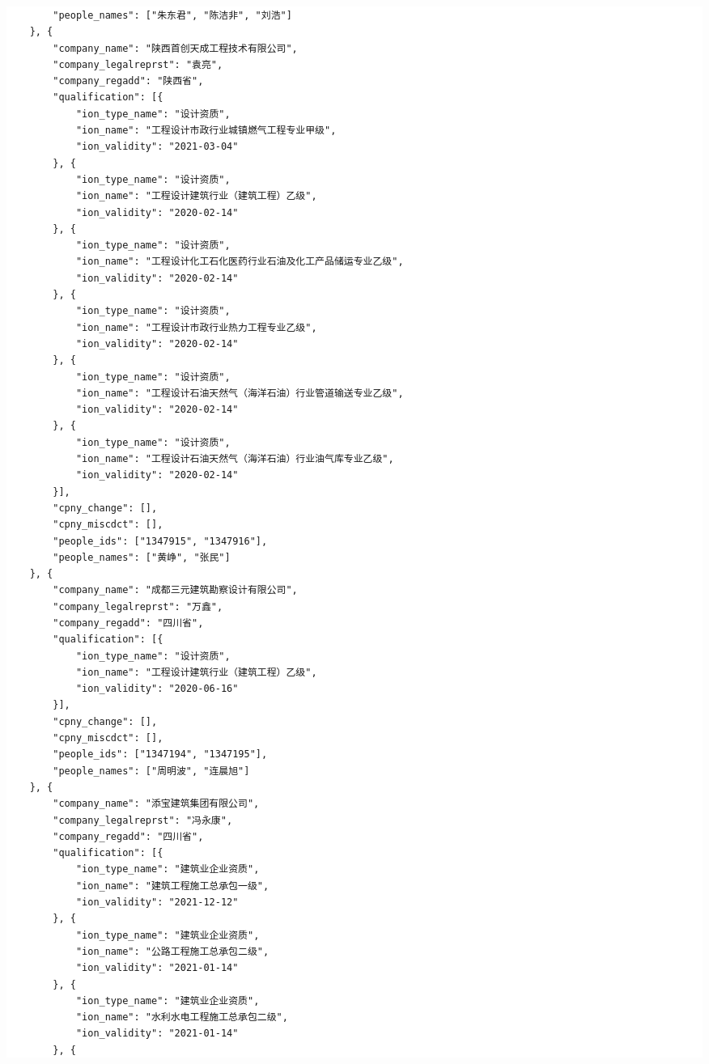 			"people_names": ["朱东君", "陈洁非", "刘浩"]
		}, {
			"company_name": "陕西首创天成工程技术有限公司",
			"company_legalreprst": "袁亮",
			"company_regadd": "陕西省",
			"qualification": [{
				"ion_type_name": "设计资质",
				"ion_name": "工程设计市政行业城镇燃气工程专业甲级",
				"ion_validity": "2021-03-04"
			}, {
				"ion_type_name": "设计资质",
				"ion_name": "工程设计建筑行业（建筑工程）乙级",
				"ion_validity": "2020-02-14"
			}, {
				"ion_type_name": "设计资质",
				"ion_name": "工程设计化工石化医药行业石油及化工产品储运专业乙级",
				"ion_validity": "2020-02-14"
			}, {
				"ion_type_name": "设计资质",
				"ion_name": "工程设计市政行业热力工程专业乙级",
				"ion_validity": "2020-02-14"
			}, {
				"ion_type_name": "设计资质",
				"ion_name": "工程设计石油天然气（海洋石油）行业管道输送专业乙级",
				"ion_validity": "2020-02-14"
			}, {
				"ion_type_name": "设计资质",
				"ion_name": "工程设计石油天然气（海洋石油）行业油气库专业乙级",
				"ion_validity": "2020-02-14"
			}],
			"cpny_change": [],
			"cpny_miscdct": [],
			"people_ids": ["1347915", "1347916"],
			"people_names": ["黄峥", "张民"]
		}, {
			"company_name": "成都三元建筑勘察设计有限公司",
			"company_legalreprst": "万鑫",
			"company_regadd": "四川省",
			"qualification": [{
				"ion_type_name": "设计资质",
				"ion_name": "工程设计建筑行业（建筑工程）乙级",
				"ion_validity": "2020-06-16"
			}],
			"cpny_change": [],
			"cpny_miscdct": [],
			"people_ids": ["1347194", "1347195"],
			"people_names": ["周明波", "连晨旭"]
		}, {
			"company_name": "添宝建筑集团有限公司",
			"company_legalreprst": "冯永康",
			"company_regadd": "四川省",
			"qualification": [{
				"ion_type_name": "建筑业企业资质",
				"ion_name": "建筑工程施工总承包一级",
				"ion_validity": "2021-12-12"
			}, {
				"ion_type_name": "建筑业企业资质",
				"ion_name": "公路工程施工总承包二级",
				"ion_validity": "2021-01-14"
			}, {
				"ion_type_name": "建筑业企业资质",
				"ion_name": "水利水电工程施工总承包二级",
				"ion_validity": "2021-01-14"
			}, {